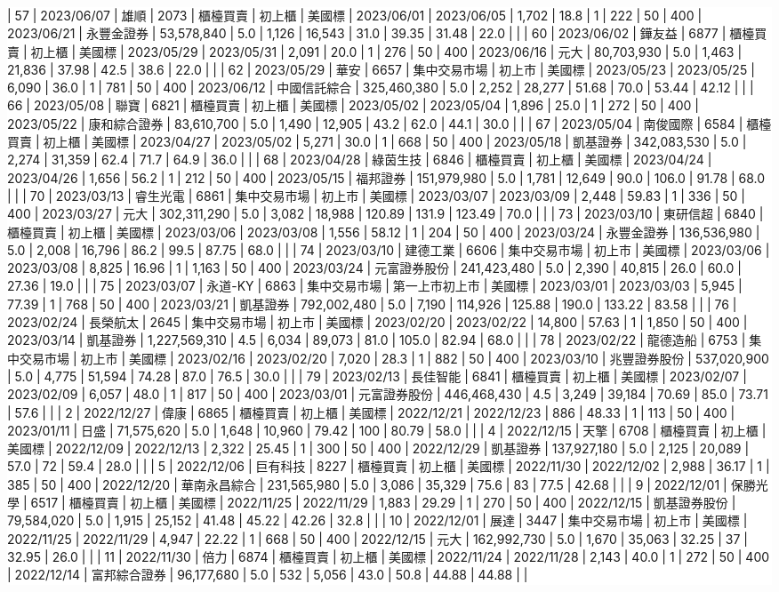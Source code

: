 | 57  | 2023/06/07 | 雄順         | 2073 | 櫃檯買賣   | 初上櫃     | 美國標  | 2023/06/01 | 2023/06/05 | 1,702   | 18.8      | 1            | 222          | 50       | 400           | 2023/06/21    | 永豐金證券   | 53,578,840    | 5.0       | 1,126  | 16,543    | 31.0      | 39.35     | 31.48       | 22.0    |               |
| 60  | 2023/06/02 | 鏵友益        | 6877 | 櫃檯買賣   | 初上櫃     | 美國標  | 2023/05/29 | 2023/05/31 | 2,091   | 20.0      | 1            | 276          | 50       | 400           | 2023/06/16    | 元大      | 80,703,930    | 5.0       | 1,463  | 21,836    | 37.98     | 42.5      | 38.6        | 22.0    |               |
| 62  | 2023/05/29 | 華安         | 6657 | 集中交易市場 | 初上市     | 美國標  | 2023/05/23 | 2023/05/25 | 6,090   | 36.0      | 1            | 781          | 50       | 400           | 2023/06/12    | 中國信託綜合  | 325,460,380   | 5.0       | 2,252  | 28,277    | 51.68     | 70.0      | 53.44       | 42.12   |               |
| 66  | 2023/05/08 | 聯寶         | 6821 | 櫃檯買賣   | 初上櫃     | 美國標  | 2023/05/02 | 2023/05/04 | 1,896   | 25.0      | 1            | 272          | 50       | 400           | 2023/05/22    | 康和綜合證券  | 83,610,700    | 5.0       | 1,490  | 12,905    | 43.2      | 62.0      | 44.1        | 30.0    |               |
| 67  | 2023/05/04 | 南俊國際       | 6584 | 櫃檯買賣   | 初上櫃     | 美國標  | 2023/04/27 | 2023/05/02 | 5,271   | 30.0      | 1            | 668          | 50       | 400           | 2023/05/18    | 凱基證券    | 342,083,530   | 5.0       | 2,274  | 31,359    | 62.4      | 71.7      | 64.9        | 36.0    |               |
| 68  | 2023/04/28 | 綠茵生技       | 6846 | 櫃檯買賣   | 初上櫃     | 美國標  | 2023/04/24 | 2023/04/26 | 1,656   | 56.2      | 1            | 212          | 50       | 400           | 2023/05/15    | 福邦證券    | 151,979,980   | 5.0       | 1,781  | 12,649    | 90.0      | 106.0     | 91.78       | 68.0    |               |
| 70  | 2023/03/13 | 睿生光電       | 6861 | 集中交易市場 | 初上市     | 美國標  | 2023/03/07 | 2023/03/09 | 2,448   | 59.83     | 1            | 336          | 50       | 400           | 2023/03/27    | 元大      | 302,311,290   | 5.0       | 3,082  | 18,988    | 120.89    | 131.9     | 123.49      | 70.0    |               |
| 73  | 2023/03/10 | 東研信超       | 6840 | 櫃檯買賣   | 初上櫃     | 美國標  | 2023/03/06 | 2023/03/08 | 1,556   | 58.12     | 1            | 204          | 50       | 400           | 2023/03/24    | 永豐金證券   | 136,536,980   | 5.0       | 2,008  | 16,796    | 86.2      | 99.5      | 87.75       | 68.0    |               |
| 74  | 2023/03/10 | 建德工業       | 6606 | 集中交易市場 | 初上市     | 美國標  | 2023/03/06 | 2023/03/08 | 8,825   | 16.96     | 1            | 1,163        | 50       | 400           | 2023/03/24    | 元富證券股份  | 241,423,480   | 5.0       | 2,390  | 40,815    | 26.0      | 60.0      | 27.36       | 19.0    |               |
| 75  | 2023/03/07 | 永道-KY      | 6863 | 集中交易市場 | 第一上市初上市 | 美國標  | 2023/03/01 | 2023/03/03 | 5,945   | 77.39     | 1            | 768          | 50       | 400           | 2023/03/21    | 凱基證券    | 792,002,480   | 5.0       | 7,190  | 114,926   | 125.88    | 190.0     | 133.22      | 83.58   |               |
| 76  | 2023/02/24 | 長榮航太       | 2645 | 集中交易市場 | 初上市     | 美國標  | 2023/02/20 | 2023/02/22 | 14,800  | 57.63     | 1            | 1,850        | 50       | 400           | 2023/03/14    | 凱基證券    | 1,227,569,310 | 4.5       | 6,034  | 89,073    | 81.0      | 105.0     | 82.94       | 68.0    |               |
| 78  | 2023/02/22 | 龍德造船       | 6753 | 集中交易市場 | 初上市     | 美國標  | 2023/02/16 | 2023/02/20 | 7,020   | 28.3      | 1            | 882          | 50       | 400           | 2023/03/10    | 兆豐證券股份  | 537,020,900   | 5.0       | 4,775  | 51,594    | 74.28     | 87.0      | 76.5        | 30.0    |               |
| 79  | 2023/02/13 | 長佳智能       | 6841 | 櫃檯買賣   | 初上櫃     | 美國標  | 2023/02/07 | 2023/02/09 | 6,057   | 48.0      | 1            | 817          | 50       | 400           | 2023/03/01    | 元富證券股份  | 446,468,430   | 4.5       | 3,249  | 39,184    | 70.69     | 85.0      | 73.71       | 57.6    |               |
| 2   | 2022/12/27 | 偉康         | 6865 | 櫃檯買賣   | 初上櫃     | 美國標  | 2022/12/21 | 2022/12/23 | 886     | 48.33     | 1            | 113          | 50       | 400           | 2023/01/11    | 日盛      | 71,575,620    | 5.0       | 1,648  | 10,960    | 79.42     | 100       | 80.79       | 58.0    |               |
| 4   | 2022/12/15 | 天擎         | 6708 | 櫃檯買賣   | 初上櫃     | 美國標  | 2022/12/09 | 2022/12/13 | 2,322   | 25.45     | 1            | 300          | 50       | 400           | 2022/12/29    | 凱基證券    | 137,927,180   | 5.0       | 2,125  | 20,089    | 57.0      | 72        | 59.4        | 28.0    |               |
| 5   | 2022/12/06 | 巨有科技       | 8227 | 櫃檯買賣   | 初上櫃     | 美國標  | 2022/11/30 | 2022/12/02 | 2,988   | 36.17     | 1            | 385          | 50       | 400           | 2022/12/20    | 華南永昌綜合  | 231,565,980   | 5.0       | 3,086  | 35,329    | 75.6      | 83        | 77.5        | 42.68   |               |
| 9   | 2022/12/01 | 保勝光學       | 6517 | 櫃檯買賣   | 初上櫃     | 美國標  | 2022/11/25 | 2022/11/29 | 1,883   | 29.29     | 1            | 270          | 50       | 400           | 2022/12/15    | 凱基證券股份  | 79,584,020    | 5.0       | 1,915  | 25,152    | 41.48     | 45.22     | 42.26       | 32.8    |               |
| 10  | 2022/12/01 | 展達         | 3447 | 集中交易市場 | 初上市     | 美國標  | 2022/11/25 | 2022/11/29 | 4,947   | 22.22     | 1            | 668          | 50       | 400           | 2022/12/15    | 元大      | 162,992,730   | 5.0       | 1,670  | 35,063    | 32.25     | 37        | 32.95       | 26.0    |               |
| 11  | 2022/11/30 | 倍力         | 6874 | 櫃檯買賣   | 初上櫃     | 美國標  | 2022/11/24 | 2022/11/28 | 2,143   | 40.0      | 1            | 272          | 50       | 400           | 2022/12/14    | 富邦綜合證券  | 96,177,680    | 5.0       | 532    | 5,056     | 43.0      | 50.8      | 44.88       | 44.88   |               |